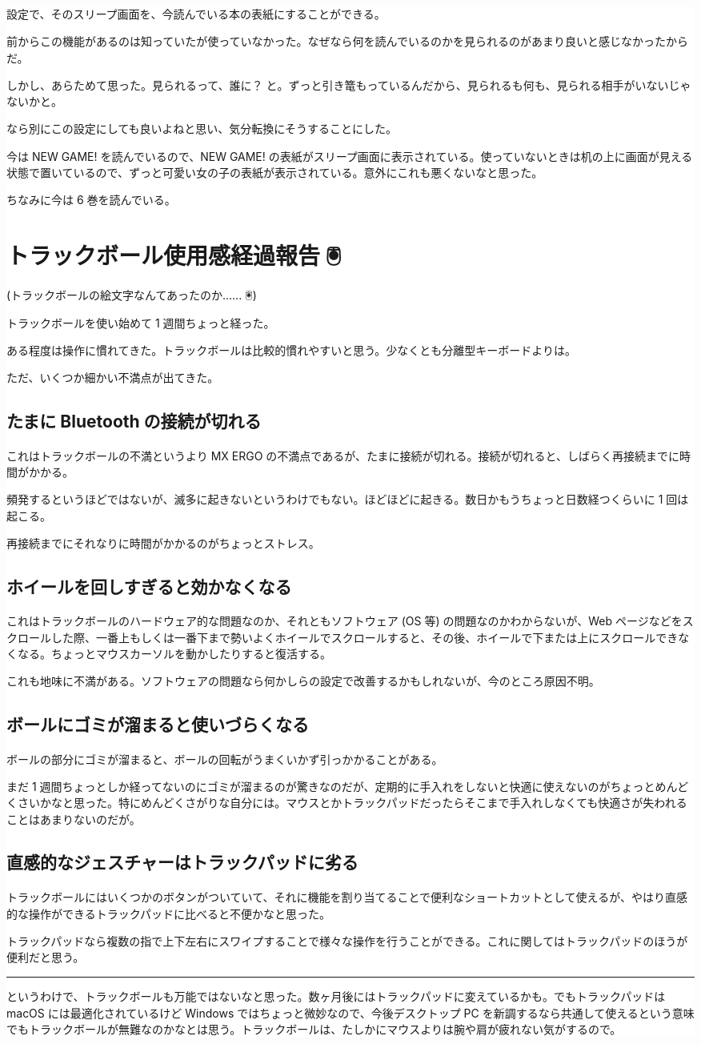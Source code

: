 設定で、そのスリープ画面を、今読んでいる本の表紙にすることができる。

前からこの機能があるのは知っていたが使っていなかった。なぜなら何を読んでいるのかを見られるのがあまり良いと感じなかったからだ。

しかし、あらためて思った。見られるって、誰に？ と。ずっと引き篭もっているんだから、見られるも何も、見られる相手がいないじゃないかと。

なら別にこの設定にしても良いよねと思い、気分転換にそうすることにした。

今は NEW GAME! を読んでいるので、NEW GAME! の表紙がスリープ画面に表示されている。使っていないときは机の上に画面が見える状態で置いているので、ずっと可愛い女の子の表紙が表示されている。意外にこれも悪くないなと思った。

ちなみに今は 6 巻を読んでいる。





# トラックボール使用感経過報告 🖲
(トラックボールの絵文字なんてあったのか...... 🖲)

トラックボールを使い始めて 1 週間ちょっと経った。

ある程度は操作に慣れてきた。トラックボールは比較的慣れやすいと思う。少なくとも分離型キーボードよりは。

ただ、いくつか細かい不満点が出てきた。

## たまに Bluetooth の接続が切れる
これはトラックボールの不満というより MX ERGO の不満点であるが、たまに接続が切れる。接続が切れると、しばらく再接続までに時間がかかる。

頻発するというほどではないが、滅多に起きないというわけでもない。ほどほどに起きる。数日かもうちょっと日数経つくらいに 1 回は起こる。

再接続までにそれなりに時間がかかるのがちょっとストレス。

## ホイールを回しすぎると効かなくなる
これはトラックボールのハードウェア的な問題なのか、それともソフトウェア (OS 等) の問題なのかわからないが、Web ページなどをスクロールした際、一番上もしくは一番下まで勢いよくホイールでスクロールすると、その後、ホイールで下または上にスクロールできなくなる。ちょっとマウスカーソルを動かしたりすると復活する。

これも地味に不満がある。ソフトウェアの問題なら何かしらの設定で改善するかもしれないが、今のところ原因不明。

## ボールにゴミが溜まると使いづらくなる
ボールの部分にゴミが溜まると、ボールの回転がうまくいかず引っかかることがある。

まだ 1 週間ちょっとしか経ってないのにゴミが溜まるのが驚きなのだが、定期的に手入れをしないと快適に使えないのがちょっとめんどくさいかなと思った。特にめんどくさがりな自分には。マウスとかトラックパッドだったらそこまで手入れしなくても快適さが失われることはあまりないのだが。

## 直感的なジェスチャーはトラックパッドに劣る
トラックボールにはいくつかのボタンがついていて、それに機能を割り当てることで便利なショートカットとして使えるが、やはり直感的な操作ができるトラックパッドに比べると不便かなと思った。

トラックパッドなら複数の指で上下左右にスワイプすることで様々な操作を行うことができる。これに関してはトラックパッドのほうが便利だと思う。

---

というわけで、トラックボールも万能ではないなと思った。数ヶ月後にはトラックパッドに変えているかも。でもトラックパッドは macOS には最適化されているけど Windows ではちょっと微妙なので、今後デスクトップ PC を新調するなら共通して使えるという意味でもトラックボールが無難なのかなとは思う。トラックボールは、たしかにマウスよりは腕や肩が疲れない気がするので。


